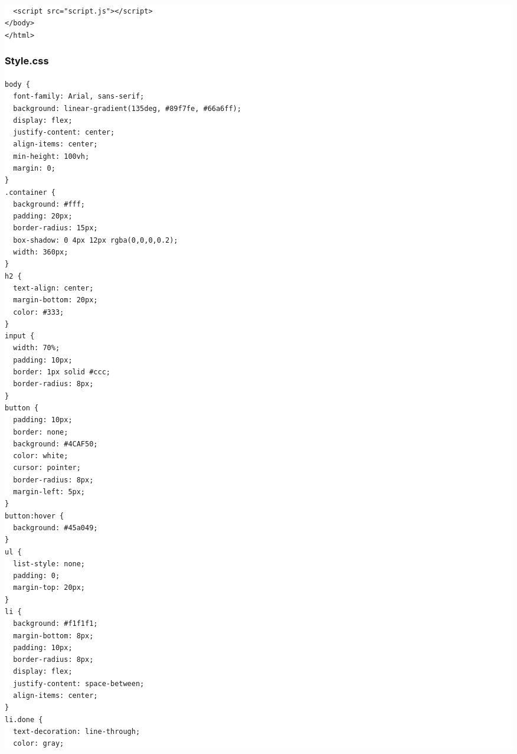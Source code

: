 ```
  <script src="script.js"></script>
</body>
</html>
```
### Style.css
```
body {
  font-family: Arial, sans-serif;
  background: linear-gradient(135deg, #89f7fe, #66a6ff);
  display: flex;
  justify-content: center;
  align-items: center;
  min-height: 100vh;
  margin: 0;
}
.container {
  background: #fff;
  padding: 20px;
  border-radius: 15px;
  box-shadow: 0 4px 12px rgba(0,0,0,0.2);
  width: 360px;
}
h2 {
  text-align: center;
  margin-bottom: 20px;
  color: #333;
}
input {
  width: 70%;
  padding: 10px;
  border: 1px solid #ccc;
  border-radius: 8px;
}
button {
  padding: 10px;
  border: none;
  background: #4CAF50;
  color: white;
  cursor: pointer;
  border-radius: 8px;
  margin-left: 5px;
}
button:hover {
  background: #45a049;
}
ul {
  list-style: none;
  padding: 0;
  margin-top: 20px;
}
li {
  background: #f1f1f1;
  margin-bottom: 8px;
  padding: 10px;
  border-radius: 8px;
  display: flex;
  justify-content: space-between;
  align-items: center;
}
li.done {
  text-decoration: line-through;
  color: gray;
```
